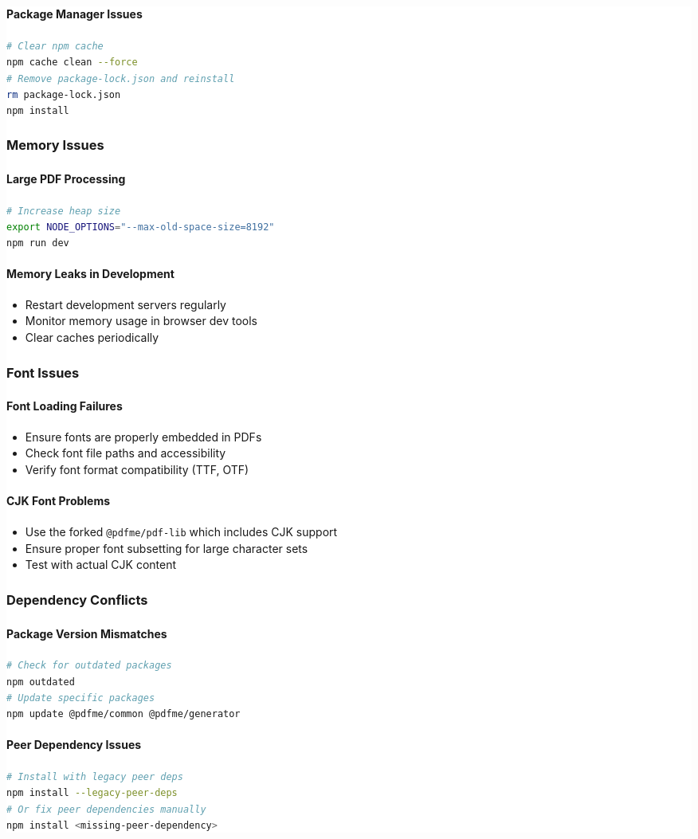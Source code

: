 #### Package Manager Issues
```bash
# Clear npm cache
npm cache clean --force
# Remove package-lock.json and reinstall
rm package-lock.json
npm install
```

### Memory Issues

#### Large PDF Processing
```bash
# Increase heap size
export NODE_OPTIONS="--max-old-space-size=8192"
npm run dev
```

#### Memory Leaks in Development
- Restart development servers regularly
- Monitor memory usage in browser dev tools
- Clear caches periodically

### Font Issues

#### Font Loading Failures
- Ensure fonts are properly embedded in PDFs
- Check font file paths and accessibility
- Verify font format compatibility (TTF, OTF)

#### CJK Font Problems
- Use the forked `@pdfme/pdf-lib` which includes CJK support
- Ensure proper font subsetting for large character sets
- Test with actual CJK content

### Dependency Conflicts

#### Package Version Mismatches
```bash
# Check for outdated packages
npm outdated
# Update specific packages
npm update @pdfme/common @pdfme/generator
```

#### Peer Dependency Issues
```bash
# Install with legacy peer deps
npm install --legacy-peer-deps
# Or fix peer dependencies manually
npm install <missing-peer-dependency>
```
